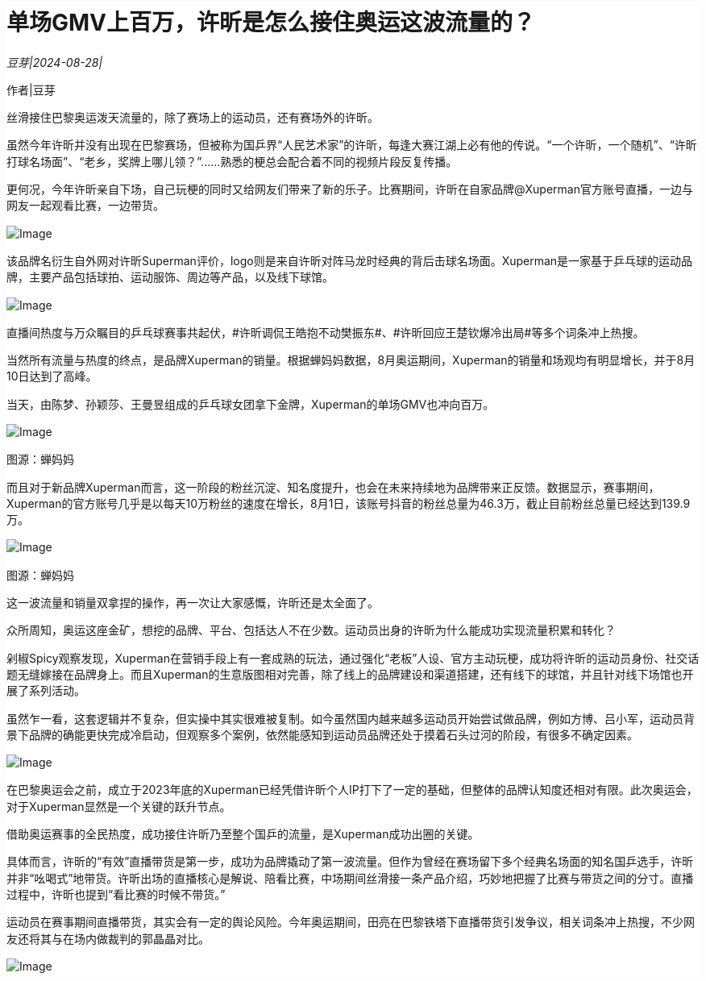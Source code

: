 # 单场GMV上百万，许昕是怎么接住奥运这波流量的？

*豆芽|2024-08-28|*

作者|豆芽

丝滑接住巴黎奥运泼天流量的，除了赛场上的运动员，还有赛场外的许昕。

虽然今年许昕并没有出现在巴黎赛场，但被称为国乒界“人民艺术家”的许昕，每逢大赛江湖上必有他的传说。“一个许昕，一个随机”、“许昕打球名场面”、“老乡，奖牌上哪儿领？”......熟悉的梗总会配合着不同的视频片段反复传播。

更何况，今年许昕亲自下场，自己玩梗的同时又给网友们带来了新的乐子。比赛期间，许昕在自家品牌@Xuperman官方账号直播，一边与网友一起观看比赛，一边带货。

![Image](https://p3-sign.toutiaoimg.com/tos-cn-i-6w9my0ksvp/8540ac358c2c484f86f9d1969fd1bd4e~tplv-tt-shrink:640:0.image?lk3s=06827d14&traceid=202408281343040C5B3A35C8C84CC21DCD&x-expires=2147483647&x-signature=3YSj3khcEjCIGA%2BU5R8wX3KiXnQ%3D)

该品牌名衍生自外网对许昕Superman评价，logo则是来自许昕对阵马龙时经典的背后击球名场面。Xuperman是一家基于乒乓球的运动品牌，主要产品包括球拍、运动服饰、周边等产品，以及线下球馆。

![Image](https://p3-sign.toutiaoimg.com/tos-cn-i-6w9my0ksvp/cd4b6692c71546b1a7fc14bfa702b014~tplv-tt-shrink:640:0.image?lk3s=06827d14&traceid=202408281343040C5B3A35C8C84CC21DCD&x-expires=2147483647&x-signature=kGLIIM%2FGbQNvFwotbs1nGWeWy0I%3D)

直播间热度与万众瞩目的乒乓球赛事共起伏，#许昕调侃王皓抱不动樊振东#、#许昕回应王楚钦爆冷出局#等多个词条冲上热搜。

当然所有流量与热度的终点，是品牌Xuperman的销量。根据蝉妈妈数据，8月奥运期间，Xuperman的销量和场观均有明显增长，并于8月10日达到了高峰。

当天，由陈梦、孙颖莎、王曼昱组成的乒乓球女团拿下金牌，Xuperman的单场GMV也冲向百万。

![Image](https://p3-sign.toutiaoimg.com/tos-cn-i-6w9my0ksvp/5a39a2af10da4e8389ca85f25ab725e2~tplv-tt-shrink:640:0.image?lk3s=06827d14&traceid=202408281343040C5B3A35C8C84CC21DCD&x-expires=2147483647&x-signature=f7F5VTbA4A%2BEz57KPkLt11avvAE%3D)

图源：蝉妈妈

而且对于新品牌Xuperman而言，这一阶段的粉丝沉淀、知名度提升，也会在未来持续地为品牌带来正反馈。数据显示，赛事期间，Xuperman的官方账号几乎是以每天10万粉丝的速度在增长，8月1日，该账号抖音的粉丝总量为46.3万，截止目前粉丝总量已经达到139.9万。

![Image](https://p3-sign.toutiaoimg.com/tos-cn-i-6w9my0ksvp/d278b674b9cf4c10acc0d89c092e2835~tplv-tt-shrink:640:0.image?lk3s=06827d14&traceid=202408281343040C5B3A35C8C84CC21DCD&x-expires=2147483647&x-signature=0ez%2BGD6CsxAfucKt9zo9cBQfM0Y%3D)

图源：蝉妈妈

这一波流量和销量双拿捏的操作，再一次让大家感慨，许昕还是太全面了。

众所周知，奥运这座金矿，想挖的品牌、平台、包括达人不在少数。运动员出身的许昕为什么能成功实现流量积累和转化？

剁椒Spicy观察发现，Xuperman在营销手段上有一套成熟的玩法，通过强化“老板”人设、官方主动玩梗，成功将许昕的运动员身份、社交话题无缝嫁接在品牌身上。而且Xuperman的生意版图相对完善，除了线上的品牌建设和渠道搭建，还有线下的球馆，并且针对线下场馆也开展了系列活动。

虽然乍一看，这套逻辑并不复杂，但实操中其实很难被复制。如今虽然国内越来越多运动员开始尝试做品牌，例如方博、吕小军，运动员背景下品牌的确能更快完成冷启动，但观察多个案例，依然能感知到运动员品牌还处于摸着石头过河的阶段，有很多不确定因素。

![Image](https://p3-sign.toutiaoimg.com/tos-cn-i-6w9my0ksvp/758a54c76e28492785683c941b3dae23~tplv-tt-shrink:640:0.image?lk3s=06827d14&traceid=202408281343040C5B3A35C8C84CC21DCD&x-expires=2147483647&x-signature=dmlWCrK0vvX7NBgr%2FM83u3MbtwA%3D)

在巴黎奥运会之前，成立于2023年底的Xuperman已经凭借许昕个人IP打下了一定的基础，但整体的品牌认知度还相对有限。此次奥运会，对于Xuperman显然是一个关键的跃升节点。

借助奥运赛事的全民热度，成功接住许昕乃至整个国乒的流量，是Xuperman成功出圈的关键。

具体而言，许昕的“有效”直播带货是第一步，成功为品牌撬动了第一波流量。但作为曾经在赛场留下多个经典名场面的知名国乒选手，许昕并非“吆喝式”地带货。许昕出场的直播核心是解说、陪看比赛，中场期间丝滑接一条产品介绍，巧妙地把握了比赛与带货之间的分寸。直播过程中，许昕也提到“看比赛的时候不带货。”

运动员在赛事期间直播带货，其实会有一定的舆论风险。今年奥运期间，田亮在巴黎铁塔下直播带货引发争议，相关词条冲上热搜，不少网友还将其与在场内做裁判的郭晶晶对比。

![Image](https://p3-sign.toutiaoimg.com/tos-cn-i-6w9my0ksvp/20636a27fc3047398571bece7dce848d~tplv-tt-shrink:640:0.image?lk3s=06827d14&traceid=202408281343040C5B3A35C8C84CC21DCD&x-expires=2147483647&x-signature=TI8YdGAvV6zIpjbE7FNrzpGiufo%3D)
